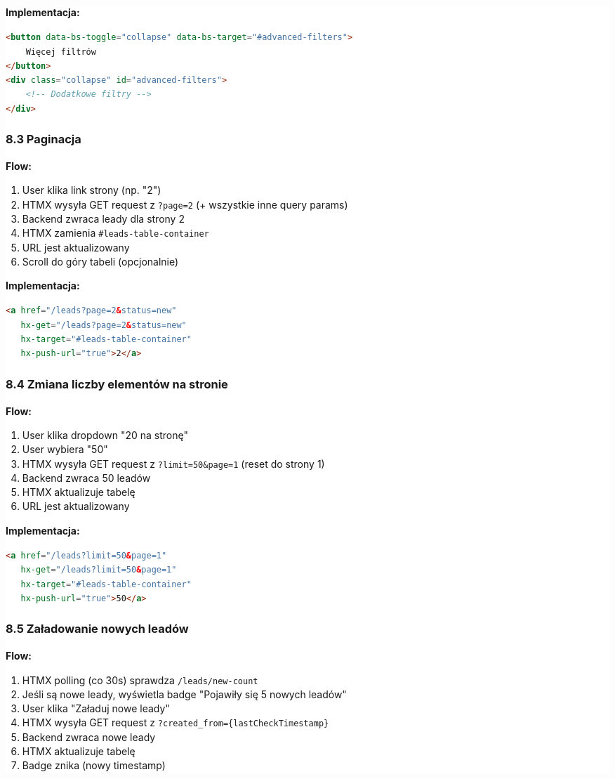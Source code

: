 **Implementacja:**
```html
<button data-bs-toggle="collapse" data-bs-target="#advanced-filters">
    Więcej filtrów
</button>
<div class="collapse" id="advanced-filters">
    <!-- Dodatkowe filtry -->
</div>
```

### 8.3 Paginacja

**Flow:**
1. User klika link strony (np. "2")
2. HTMX wysyła GET request z `?page=2` (+ wszystkie inne query params)
3. Backend zwraca leady dla strony 2
4. HTMX zamienia `#leads-table-container`
5. URL jest aktualizowany
6. Scroll do góry tabeli (opcjonalnie)

**Implementacja:**
```html
<a href="/leads?page=2&status=new" 
   hx-get="/leads?page=2&status=new"
   hx-target="#leads-table-container"
   hx-push-url="true">2</a>
```

### 8.4 Zmiana liczby elementów na stronie

**Flow:**
1. User klika dropdown "20 na stronę"
2. User wybiera "50"
3. HTMX wysyła GET request z `?limit=50&page=1` (reset do strony 1)
4. Backend zwraca 50 leadów
5. HTMX aktualizuje tabelę
6. URL jest aktualizowany

**Implementacja:**
```html
<a href="/leads?limit=50&page=1" 
   hx-get="/leads?limit=50&page=1"
   hx-target="#leads-table-container"
   hx-push-url="true">50</a>
```

### 8.5 Załadowanie nowych leadów

**Flow:**
1. HTMX polling (co 30s) sprawdza `/leads/new-count`
2. Jeśli są nowe leady, wyświetla badge "Pojawiły się 5 nowych leadów"
3. User klika "Załaduj nowe leady"
4. HTMX wysyła GET request z `?created_from={lastCheckTimestamp}`
5. Backend zwraca nowe leady
6. HTMX aktualizuje tabelę
7. Badge znika (nowy timestamp)
